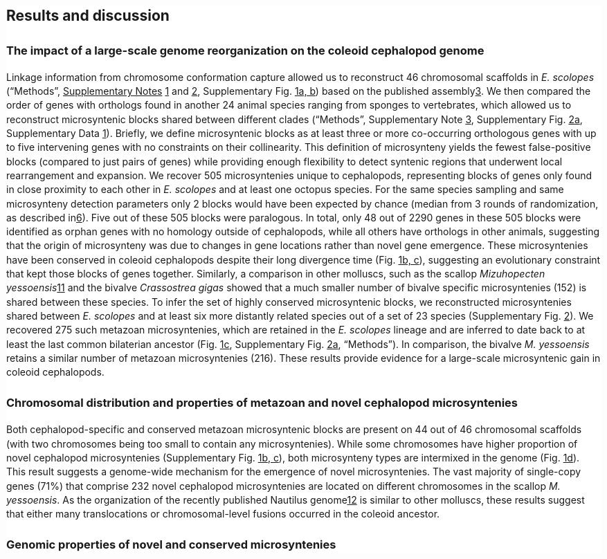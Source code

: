 ## Results and discussion

### The impact of a large-scale genome reorganization on the coleoid cephalopod genome

Linkage information from chromosome conformation capture allowed us to reconstruct 46 chromosomal scaffolds in _E. scolopes_ (“Methods”, [Supplementary Notes](#MOESM1) [1](#MOESM1) and [2](#MOESM1), Supplementary Fig. [1a, b](#MOESM1)) based on the published assembly[3](#CR3). We then compared the order of genes with orthologs found in another 24 animal species ranging from sponges to vertebrates, which allowed us to reconstruct microsyntenic blocks shared between different clades (“Methods”, Supplementary Note [3](#MOESM1), Supplementary Fig. [2a](#MOESM1), Supplementary Data [1](#MOESM1)). Briefly, we define microsyntenic blocks as at least three or more co-occurring orthologous genes with up to five intervening genes with no constraints on their collinearity. This definition of microsynteny yields the fewest false-positive blocks (compared to just pairs of genes) while providing enough flexibility to detect syntenic regions that underwent local rearrangement and expansion. We recover 505 microsyntenies unique to cephalopods, representing blocks of genes only found in close proximity to each other in _E. scolopes_ and at least one octopus species. For the same species sampling and same microsynteny detection parameters only 2 blocks would have been expected by chance (median from 3 rounds of randomization, as described in[6](#CR6)). Five out of these 505 blocks were paralogous. In total, only 48 out of 2290 genes in these 505 blocks were identified as orphan genes with no homology outside of cephalopods, while all others have orthologs in other animals, suggesting that the origin of microsynteny was due to changes in gene locations rather than novel gene emergence. These microsyntenies have been conserved in coleoid cephalopods despite their long divergence time (Fig. [1b, c](#Fig1)), suggesting an evolutionary constraint that kept those blocks of genes together. Similarly, a comparison in other molluscs, such as the scallop _Mizuhopecten yessoensis_[11](#CR11) and the bivalve _Crassostrea gigas_ showed that a much smaller number of bivalve specific microsyntenies (152) is shared between these species. To infer the set of highly conserved microsyntenic blocks, we reconstructed microsyntenies shared between _E. scolopes_ and at least six more distantly related species out of a set of 23 species (Supplementary Fig. [2](#MOESM1)). We recovered 275 such metazoan microsyntenies, which are retained in the _E. scolopes_ lineage and are inferred to date back to at least the last common bilaterian ancestor (Fig. [1c](#Fig1), Supplementary Fig. [2a](#MOESM1), “Methods”). In comparison, the bivalve _M. yessoensis_ retains a similar number of metazoan microsyntenies (216). These results provide evidence for a large-scale microsyntenic gain in coleoid cephalopods.

### Chromosomal distribution and properties of metazoan and novel cephalopod microsyntenies

Both cephalopod-specific and conserved metazoan microsyntenic blocks are present on 44 out of 46 chromosomal scaffolds (with two chromosomes being too small to contain any microsyntenies). While some chromosomes have higher proportion of novel cephalopod microsyntenies (Supplementary Fig. [1b, c](#MOESM1)), both microsynteny types are intermixed in the genome (Fig. [1d](#Fig1)). This result suggests a genome-wide mechanism for the emergence of novel microsyntenies. The vast majority of single-copy genes (71%) that comprise 232 novel cephalopod microsyntenies are located on different chromosomes in the scallop _M. yessoensis_. As the organization of the recently published Nautilus genome[12](#CR12) is similar to other molluscs, these results suggest that either many translocations or chromosomal-level fusions occurred in the coleoid ancestor.

### Genomic properties of novel and conserved microsyntenies
